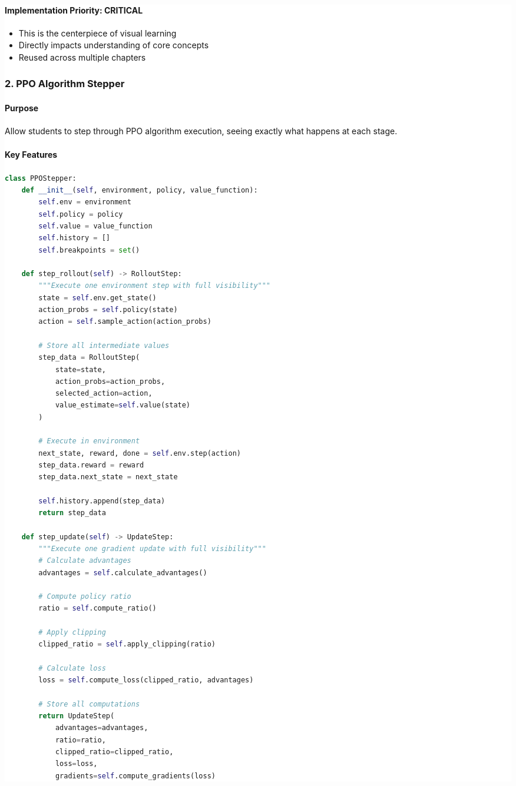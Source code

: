 #### Implementation Priority: **CRITICAL**
- This is the centerpiece of visual learning
- Directly impacts understanding of core concepts
- Reused across multiple chapters

### 2. PPO Algorithm Stepper

#### Purpose
Allow students to step through PPO algorithm execution, seeing exactly what happens at each stage.

#### Key Features
```python
class PPOStepper:
    def __init__(self, environment, policy, value_function):
        self.env = environment
        self.policy = policy
        self.value = value_function
        self.history = []
        self.breakpoints = set()
    
    def step_rollout(self) -> RolloutStep:
        """Execute one environment step with full visibility"""
        state = self.env.get_state()
        action_probs = self.policy(state)
        action = self.sample_action(action_probs)
        
        # Store all intermediate values
        step_data = RolloutStep(
            state=state,
            action_probs=action_probs,
            selected_action=action,
            value_estimate=self.value(state)
        )
        
        # Execute in environment
        next_state, reward, done = self.env.step(action)
        step_data.reward = reward
        step_data.next_state = next_state
        
        self.history.append(step_data)
        return step_data
    
    def step_update(self) -> UpdateStep:
        """Execute one gradient update with full visibility"""
        # Calculate advantages
        advantages = self.calculate_advantages()
        
        # Compute policy ratio
        ratio = self.compute_ratio()
        
        # Apply clipping
        clipped_ratio = self.apply_clipping(ratio)
        
        # Calculate loss
        loss = self.compute_loss(clipped_ratio, advantages)
        
        # Store all computations
        return UpdateStep(
            advantages=advantages,
            ratio=ratio,
            clipped_ratio=clipped_ratio,
            loss=loss,
            gradients=self.compute_gradients(loss)
```